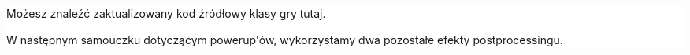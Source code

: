 <div align="center"><video width="600" loop="" controls="">  
<source src="https://learnopengl.com/video/in-practice/breakout/postprocessing_shake.mp4" type="video/mp4">  
</video></div>

Możesz znaleźć zaktualizowany kod źródłowy klasy gry [tutaj](https://learnopengl.com/code_viewer.php?code=in-practice/breakout/game_postprocessing).

W następnym samouczku dotyczącym powerup'ów, wykorzystamy dwa pozostałe efekty postprocessingu.
